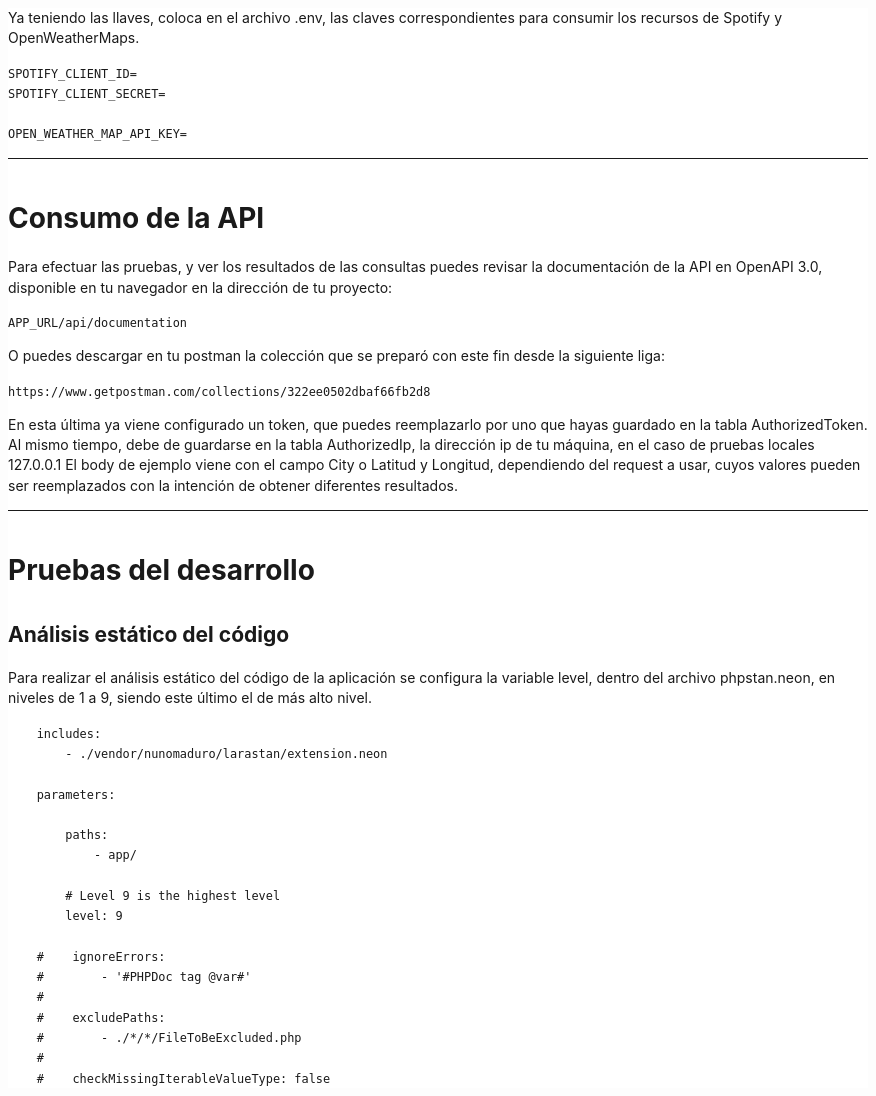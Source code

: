 Ya teniendo las llaves, coloca en el archivo .env, las claves correspondientes para consumir los recursos de Spotify y OpenWeatherMaps. 

    SPOTIFY_CLIENT_ID=
    SPOTIFY_CLIENT_SECRET=

    OPEN_WEATHER_MAP_API_KEY=

----------------------------------------------------------------------------------------------------------------------------------------------------------------------
# Consumo de la API

Para efectuar las pruebas, y ver los resultados de las consultas puedes revisar la documentación de la API en OpenAPI 3.0, disponible en tu navegador en la dirección de tu proyecto:

    APP_URL/api/documentation
    
O puedes descargar en tu postman la colección que se preparó con este fin desde la siguiente liga:

    https://www.getpostman.com/collections/322ee0502dbaf66fb2d8

En esta última ya viene configurado un token, que puedes reemplazarlo por uno que hayas guardado en la tabla AuthorizedToken. 
Al mismo tiempo, debe de guardarse en la tabla AuthorizedIp, la dirección ip de tu máquina, en el caso de pruebas locales 127.0.0.1
El body de ejemplo viene con el campo City o Latitud y Longitud, dependiendo del request a usar, cuyos valores pueden ser reemplazados con la intención de obtener diferentes resultados.

---------------------------------------------------------------------------------------------------------------------------------------------------------------------
# Pruebas del desarrollo

## Análisis estático del código

Para realizar el análisis estático del código de la aplicación se configura la variable level, dentro del archivo phpstan.neon, en niveles de 1 a 9, siendo este último el de más alto nivel.

        includes:
            - ./vendor/nunomaduro/larastan/extension.neon

        parameters:

            paths:
                - app/

            # Level 9 is the highest level
            level: 9

        #    ignoreErrors:
        #        - '#PHPDoc tag @var#'
        #
        #    excludePaths:
        #        - ./*/*/FileToBeExcluded.php
        #
        #    checkMissingIterableValueType: false
